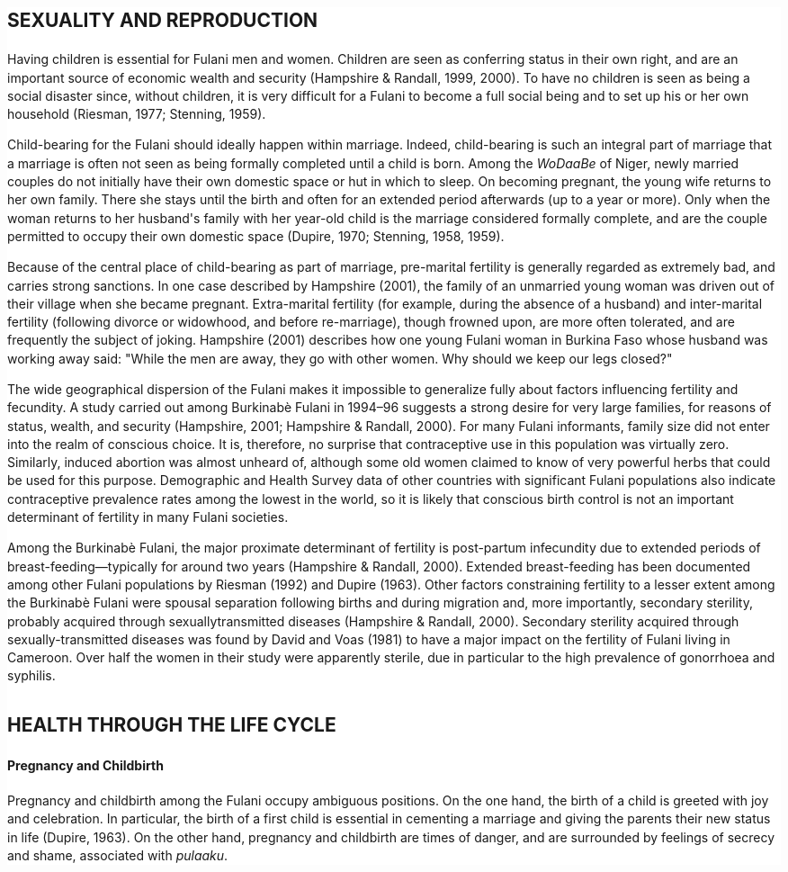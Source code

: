 ## **SEXUALITY AND REPRODUCTION**

Having children is essential for Fulani men and women. Children are seen as conferring status in their own right, and are an important source of economic wealth and security (Hampshire & Randall, 1999, 2000). To have no children is seen as being a social disaster since, without children, it is very difficult for a Fulani to become a full social being and to set up his or her own household (Riesman, 1977; Stenning, 1959).

Child-bearing for the Fulani should ideally happen within marriage. Indeed, child-bearing is such an integral part of marriage that a marriage is often not seen as being formally completed until a child is born. Among the *WoDaaBe* of Niger, newly married couples do not initially have their own domestic space or hut in which to sleep. On becoming pregnant, the young wife returns to her own family. There she stays until the birth and often for an extended period afterwards (up to a year or more). Only when the woman returns to her husband's family with her year-old child is the marriage considered formally complete, and are the couple permitted to occupy their own domestic space (Dupire, 1970; Stenning, 1958, 1959).

Because of the central place of child-bearing as part of marriage, pre-marital fertility is generally regarded as extremely bad, and carries strong sanctions. In one case described by Hampshire (2001), the family of an unmarried young woman was driven out of their village when she became pregnant. Extra-marital fertility (for example, during the absence of a husband) and inter-marital fertility (following divorce or widowhood, and before re-marriage), though frowned upon, are more often tolerated, and are frequently the subject of joking. Hampshire (2001) describes how one young Fulani woman in Burkina Faso whose husband was working away said: "While the men are away, they go with other women. Why should we keep our legs closed?"

The wide geographical dispersion of the Fulani makes it impossible to generalize fully about factors influencing fertility and fecundity. A study carried out among Burkinabè Fulani in 1994–96 suggests a strong desire for very large families, for reasons of status, wealth, and security (Hampshire, 2001; Hampshire & Randall, 2000). For many Fulani informants, family size did not enter into the realm of conscious choice. It is, therefore, no surprise that contraceptive use in this population was virtually zero. Similarly, induced abortion was almost unheard of, although some old women claimed to know of very powerful herbs that could be used for this purpose. Demographic and Health Survey data of other countries with significant Fulani populations also indicate contraceptive prevalence rates among the lowest in the world, so it is likely that conscious birth control is not an important determinant of fertility in many Fulani societies.

Among the Burkinabè Fulani, the major proximate determinant of fertility is post-partum infecundity due to extended periods of breast-feeding—typically for around two years (Hampshire & Randall, 2000). Extended breast-feeding has been documented among other Fulani populations by Riesman (1992) and Dupire (1963). Other factors constraining fertility to a lesser extent among the Burkinabè Fulani were spousal separation following births and during migration and, more importantly, secondary sterility, probably acquired through sexuallytransmitted diseases (Hampshire & Randall, 2000). Secondary sterility acquired through sexually-transmitted diseases was found by David and Voas (1981) to have a major impact on the fertility of Fulani living in Cameroon. Over half the women in their study were apparently sterile, due in particular to the high prevalence of gonorrhoea and syphilis.

## **HEALTH THROUGH THE LIFE CYCLE**

#### **Pregnancy and Childbirth**

Pregnancy and childbirth among the Fulani occupy ambiguous positions. On the one hand, the birth of a child is greeted with joy and celebration. In particular, the birth of a first child is essential in cementing a marriage and giving the parents their new status in life (Dupire, 1963). On the other hand, pregnancy and childbirth are times of danger, and are surrounded by feelings of secrecy and shame, associated with *pulaaku*.
